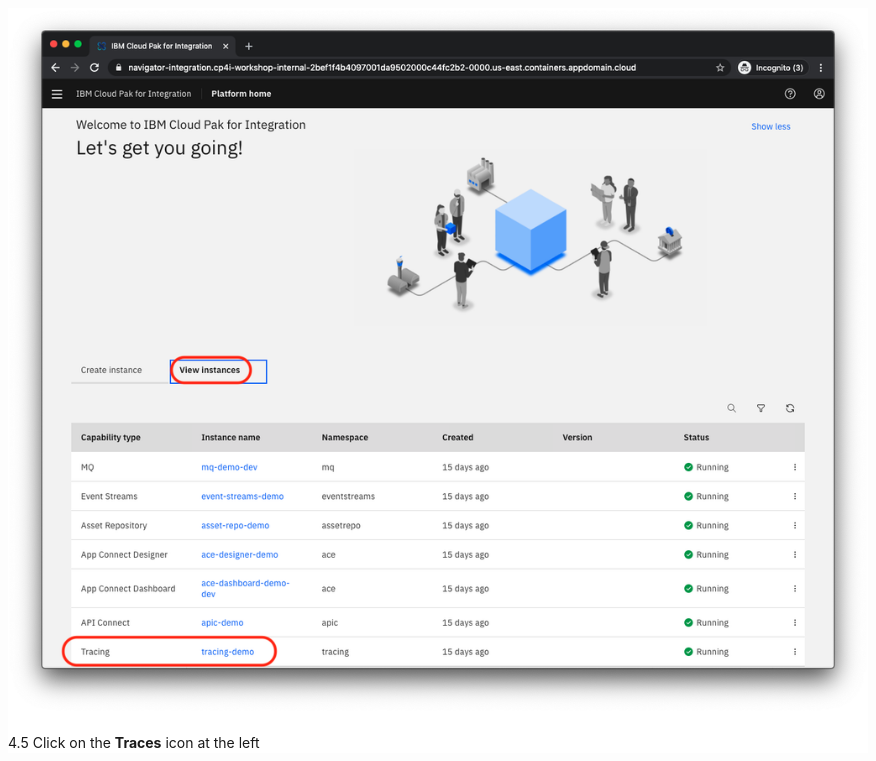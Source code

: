   ![Navigate to API Connect](images/nav-to-tracing.png)


4.5 Click on the **Traces** icon at the left
